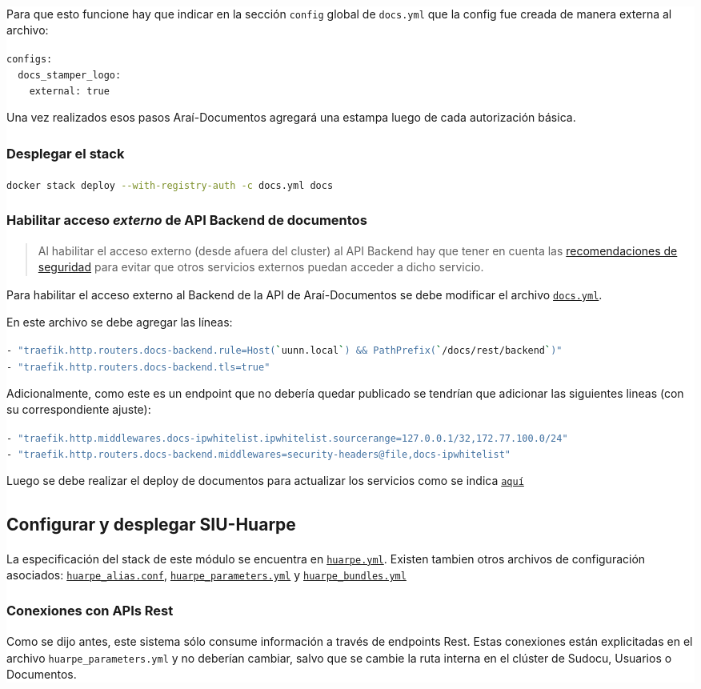 Para que esto funcione hay que indicar en la sección `config` global de `docs.yml` que
la config fue creada de manera externa al archivo:
```
configs:
  docs_stamper_logo:
    external: true
```

Una vez realizados esos pasos Araí-Documentos agregará una estampa luego de cada
autorización básica.

### Desplegar el stack
```bash
docker stack deploy --with-registry-auth -c docs.yml docs
```


### Habilitar acceso *externo* de API Backend de documentos

> Al habilitar el acceso externo (desde afuera del cluster) al API Backend hay que tener en cuenta las [recomendaciones de seguridad](seguridad#filtrar-acceso) 
> para evitar que otros servicios externos puedan acceder a dicho servicio.

Para habilitar el acceso externo al Backend de la API de Araí-Documentos se debe modificar el archivo 
[`docs.yml`](https://hub.siu.edu.ar/siu/expedientes/-/blob/v1.1.0/prod/arai/docs.yml#L45).

En este archivo se debe agregar las líneas:

```bash
- "traefik.http.routers.docs-backend.rule=Host(`uunn.local`) && PathPrefix(`/docs/rest/backend`)"
- "traefik.http.routers.docs-backend.tls=true"
```

Adicionalmente, como este es un endpoint que no debería quedar publicado se tendrían que adicionar las siguientes lineas (con su correspondiente ajuste):

```bash
- "traefik.http.middlewares.docs-ipwhitelist.ipwhitelist.sourcerange=127.0.0.1/32,172.77.100.0/24"
- "traefik.http.routers.docs-backend.middlewares=security-headers@file,docs-ipwhitelist"
```

Luego se debe realizar el deploy de documentos para actualizar los servicios como se indica [`aquí`](#desplegar-el-stack)


## Configurar y desplegar SIU-Huarpe

La especificación del stack de este módulo se encuentra en [`huarpe.yml`](https://hub.siu.edu.ar/siu/expedientes/-/blob/master/prod/arai/huarpe.yml). Existen tambien otros archivos de configuración asociados: [`huarpe_alias.conf`](https://hub.siu.edu.ar/siu/expedientes/-/blob/master/prod/arai/huarpe_alias.conf), [`huarpe_parameters.yml`](https://hub.siu.edu.ar/siu/expedientes/-/blob/master/prod/arai/parameters.yml) y [`huarpe_bundles.yml`](https://hub.siu.edu.ar/siu/expedientes/-/blob/master/prod/arai/bundles.yml)

### Conexiones con APIs Rest
Como se dijo antes, este sistema sólo consume información a través de endpoints Rest. 
Estas conexiones están explicitadas en el archivo `huarpe_parameters.yml` y no deberían cambiar, salvo que se cambie 
la ruta interna en el clúster de Sudocu, Usuarios o Documentos.

